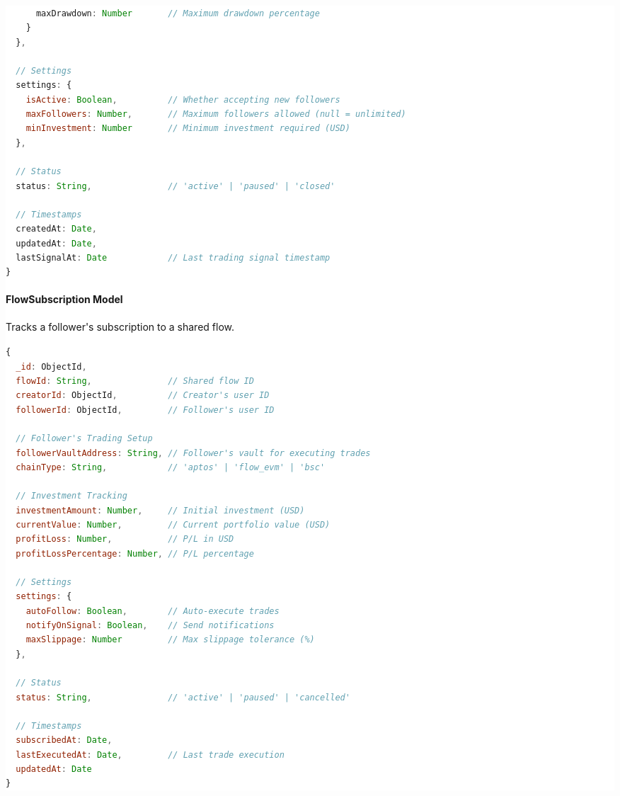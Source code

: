 ```javascript
      maxDrawdown: Number       // Maximum drawdown percentage
    }
  },
  
  // Settings
  settings: {
    isActive: Boolean,          // Whether accepting new followers
    maxFollowers: Number,       // Maximum followers allowed (null = unlimited)
    minInvestment: Number       // Minimum investment required (USD)
  },
  
  // Status
  status: String,               // 'active' | 'paused' | 'closed'
  
  // Timestamps
  createdAt: Date,
  updatedAt: Date,
  lastSignalAt: Date            // Last trading signal timestamp
}
```

#### FlowSubscription Model
Tracks a follower's subscription to a shared flow.

```javascript
{
  _id: ObjectId,
  flowId: String,               // Shared flow ID
  creatorId: ObjectId,          // Creator's user ID
  followerId: ObjectId,         // Follower's user ID
  
  // Follower's Trading Setup
  followerVaultAddress: String, // Follower's vault for executing trades
  chainType: String,            // 'aptos' | 'flow_evm' | 'bsc'
  
  // Investment Tracking
  investmentAmount: Number,     // Initial investment (USD)
  currentValue: Number,         // Current portfolio value (USD)
  profitLoss: Number,           // P/L in USD
  profitLossPercentage: Number, // P/L percentage
  
  // Settings
  settings: {
    autoFollow: Boolean,        // Auto-execute trades
    notifyOnSignal: Boolean,    // Send notifications
    maxSlippage: Number         // Max slippage tolerance (%)
  },
  
  // Status
  status: String,               // 'active' | 'paused' | 'cancelled'
  
  // Timestamps
  subscribedAt: Date,
  lastExecutedAt: Date,         // Last trade execution
  updatedAt: Date
}
```
